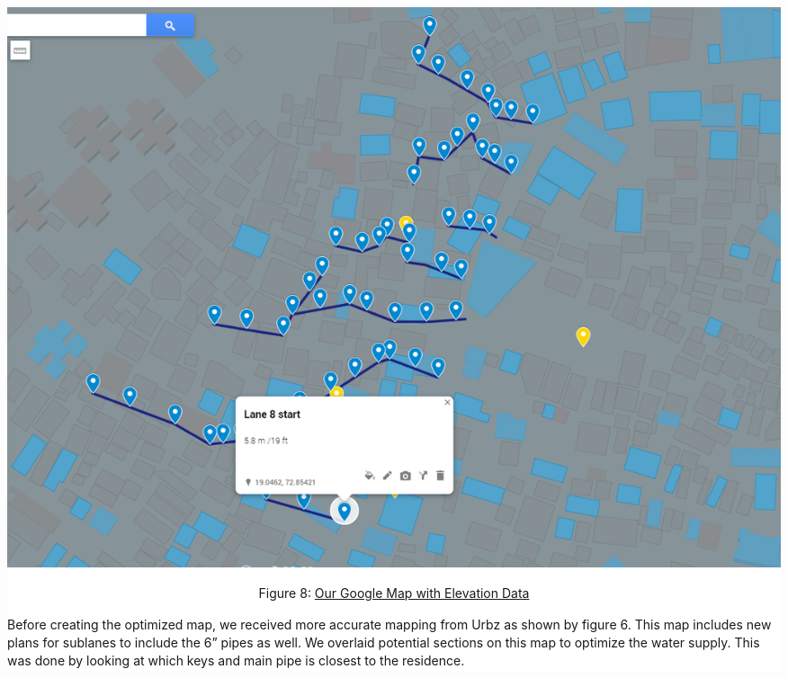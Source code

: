 ![Figure 8: Our Google Map with Elevation Data](image9.png?classes=shadow-2xl,w-5/6,mx-auto)
<p style="text-align: center;">Figure 8: <a href="https://www.google.com/maps/d/edit?mid=1pKlM_rgelDOA9ztpy8dewcBlQCl7GtI&ll=19.04776248150461%2C72.85466648892019&z=20">Our Google Map with Elevation Data</a></p>

Before creating the optimized map, we received more accurate mapping from Urbz as shown by figure 6. This map includes new plans for sublanes to include the 6” pipes as well. We overlaid potential sections on this map to optimize the water supply. This was done by looking at which keys and main pipe is closest to the residence.
